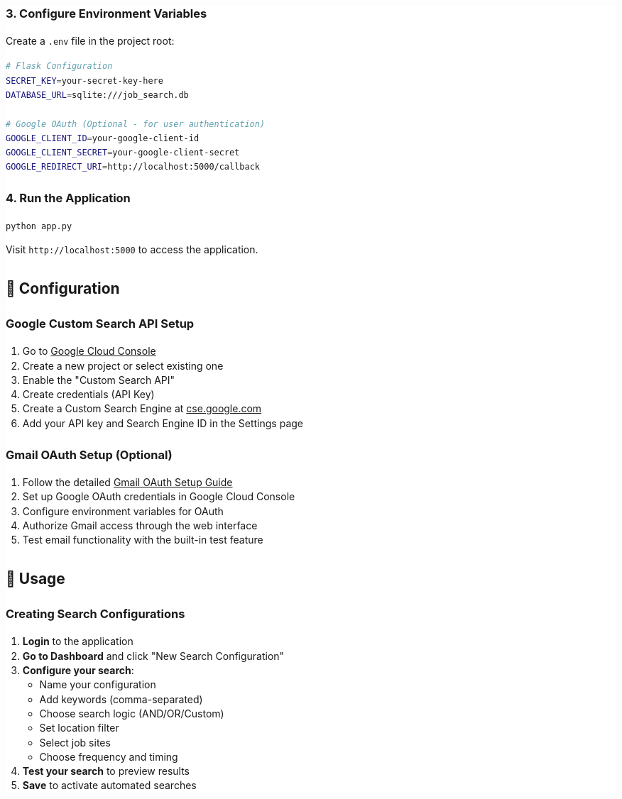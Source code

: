 ### 3. Configure Environment Variables
Create a `.env` file in the project root:
```bash
# Flask Configuration
SECRET_KEY=your-secret-key-here
DATABASE_URL=sqlite:///job_search.db

# Google OAuth (Optional - for user authentication)
GOOGLE_CLIENT_ID=your-google-client-id
GOOGLE_CLIENT_SECRET=your-google-client-secret
GOOGLE_REDIRECT_URI=http://localhost:5000/callback
```

### 4. Run the Application
```bash
python app.py
```

Visit `http://localhost:5000` to access the application.

## 🔧 Configuration

### Google Custom Search API Setup
1. Go to [Google Cloud Console](https://console.cloud.google.com/)
2. Create a new project or select existing one
3. Enable the "Custom Search API"
4. Create credentials (API Key)
5. Create a Custom Search Engine at [cse.google.com](https://cse.google.com/)
6. Add your API key and Search Engine ID in the Settings page

### Gmail OAuth Setup (Optional)
1. Follow the detailed [Gmail OAuth Setup Guide](GMAIL_OAUTH_SETUP.md)
2. Set up Google OAuth credentials in Google Cloud Console
3. Configure environment variables for OAuth
4. Authorize Gmail access through the web interface
5. Test email functionality with the built-in test feature

## 📱 Usage

### Creating Search Configurations
1. **Login** to the application
2. **Go to Dashboard** and click "New Search Configuration"
3. **Configure your search**:
   - Name your configuration
   - Add keywords (comma-separated)
   - Choose search logic (AND/OR/Custom)
   - Set location filter
   - Select job sites
   - Choose frequency and timing
4. **Test your search** to preview results
5. **Save** to activate automated searches
